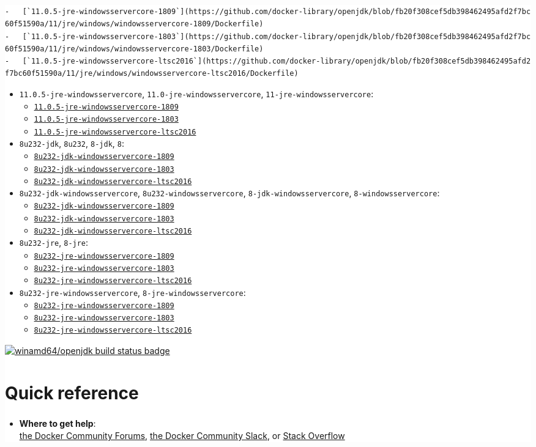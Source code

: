 	-	[`11.0.5-jre-windowsservercore-1809`](https://github.com/docker-library/openjdk/blob/fb20f308cef5db398462495afd2f7bc60f51590a/11/jre/windows/windowsservercore-1809/Dockerfile)
	-	[`11.0.5-jre-windowsservercore-1803`](https://github.com/docker-library/openjdk/blob/fb20f308cef5db398462495afd2f7bc60f51590a/11/jre/windows/windowsservercore-1803/Dockerfile)
	-	[`11.0.5-jre-windowsservercore-ltsc2016`](https://github.com/docker-library/openjdk/blob/fb20f308cef5db398462495afd2f7bc60f51590a/11/jre/windows/windowsservercore-ltsc2016/Dockerfile)
-	`11.0.5-jre-windowsservercore`, `11.0-jre-windowsservercore`, `11-jre-windowsservercore`:
	-	[`11.0.5-jre-windowsservercore-1809`](https://github.com/docker-library/openjdk/blob/fb20f308cef5db398462495afd2f7bc60f51590a/11/jre/windows/windowsservercore-1809/Dockerfile)
	-	[`11.0.5-jre-windowsservercore-1803`](https://github.com/docker-library/openjdk/blob/fb20f308cef5db398462495afd2f7bc60f51590a/11/jre/windows/windowsservercore-1803/Dockerfile)
	-	[`11.0.5-jre-windowsservercore-ltsc2016`](https://github.com/docker-library/openjdk/blob/fb20f308cef5db398462495afd2f7bc60f51590a/11/jre/windows/windowsservercore-ltsc2016/Dockerfile)
-	`8u232-jdk`, `8u232`, `8-jdk`, `8`:
	-	[`8u232-jdk-windowsservercore-1809`](https://github.com/docker-library/openjdk/blob/403960ed0b1f6dcb2f3194f7f3139bb954e28b77/8/jdk/windows/windowsservercore-1809/Dockerfile)
	-	[`8u232-jdk-windowsservercore-1803`](https://github.com/docker-library/openjdk/blob/403960ed0b1f6dcb2f3194f7f3139bb954e28b77/8/jdk/windows/windowsservercore-1803/Dockerfile)
	-	[`8u232-jdk-windowsservercore-ltsc2016`](https://github.com/docker-library/openjdk/blob/403960ed0b1f6dcb2f3194f7f3139bb954e28b77/8/jdk/windows/windowsservercore-ltsc2016/Dockerfile)
-	`8u232-jdk-windowsservercore`, `8u232-windowsservercore`, `8-jdk-windowsservercore`, `8-windowsservercore`:
	-	[`8u232-jdk-windowsservercore-1809`](https://github.com/docker-library/openjdk/blob/403960ed0b1f6dcb2f3194f7f3139bb954e28b77/8/jdk/windows/windowsservercore-1809/Dockerfile)
	-	[`8u232-jdk-windowsservercore-1803`](https://github.com/docker-library/openjdk/blob/403960ed0b1f6dcb2f3194f7f3139bb954e28b77/8/jdk/windows/windowsservercore-1803/Dockerfile)
	-	[`8u232-jdk-windowsservercore-ltsc2016`](https://github.com/docker-library/openjdk/blob/403960ed0b1f6dcb2f3194f7f3139bb954e28b77/8/jdk/windows/windowsservercore-ltsc2016/Dockerfile)
-	`8u232-jre`, `8-jre`:
	-	[`8u232-jre-windowsservercore-1809`](https://github.com/docker-library/openjdk/blob/403960ed0b1f6dcb2f3194f7f3139bb954e28b77/8/jre/windows/windowsservercore-1809/Dockerfile)
	-	[`8u232-jre-windowsservercore-1803`](https://github.com/docker-library/openjdk/blob/403960ed0b1f6dcb2f3194f7f3139bb954e28b77/8/jre/windows/windowsservercore-1803/Dockerfile)
	-	[`8u232-jre-windowsservercore-ltsc2016`](https://github.com/docker-library/openjdk/blob/403960ed0b1f6dcb2f3194f7f3139bb954e28b77/8/jre/windows/windowsservercore-ltsc2016/Dockerfile)
-	`8u232-jre-windowsservercore`, `8-jre-windowsservercore`:
	-	[`8u232-jre-windowsservercore-1809`](https://github.com/docker-library/openjdk/blob/403960ed0b1f6dcb2f3194f7f3139bb954e28b77/8/jre/windows/windowsservercore-1809/Dockerfile)
	-	[`8u232-jre-windowsservercore-1803`](https://github.com/docker-library/openjdk/blob/403960ed0b1f6dcb2f3194f7f3139bb954e28b77/8/jre/windows/windowsservercore-1803/Dockerfile)
	-	[`8u232-jre-windowsservercore-ltsc2016`](https://github.com/docker-library/openjdk/blob/403960ed0b1f6dcb2f3194f7f3139bb954e28b77/8/jre/windows/windowsservercore-ltsc2016/Dockerfile)

[![winamd64/openjdk build status badge](https://img.shields.io/jenkins/s/https/doi-janky.infosiftr.net/job/multiarch/job/windows-amd64/job/openjdk.svg?label=winamd64/openjdk%20%20build%20job)](https://doi-janky.infosiftr.net/job/multiarch/job/windows-amd64/job/openjdk/)

# Quick reference

-	**Where to get help**:  
	[the Docker Community Forums](https://forums.docker.com/), [the Docker Community Slack](https://blog.docker.com/2016/11/introducing-docker-community-directory-docker-community-slack/), or [Stack Overflow](https://stackoverflow.com/search?tab=newest&q=docker)
